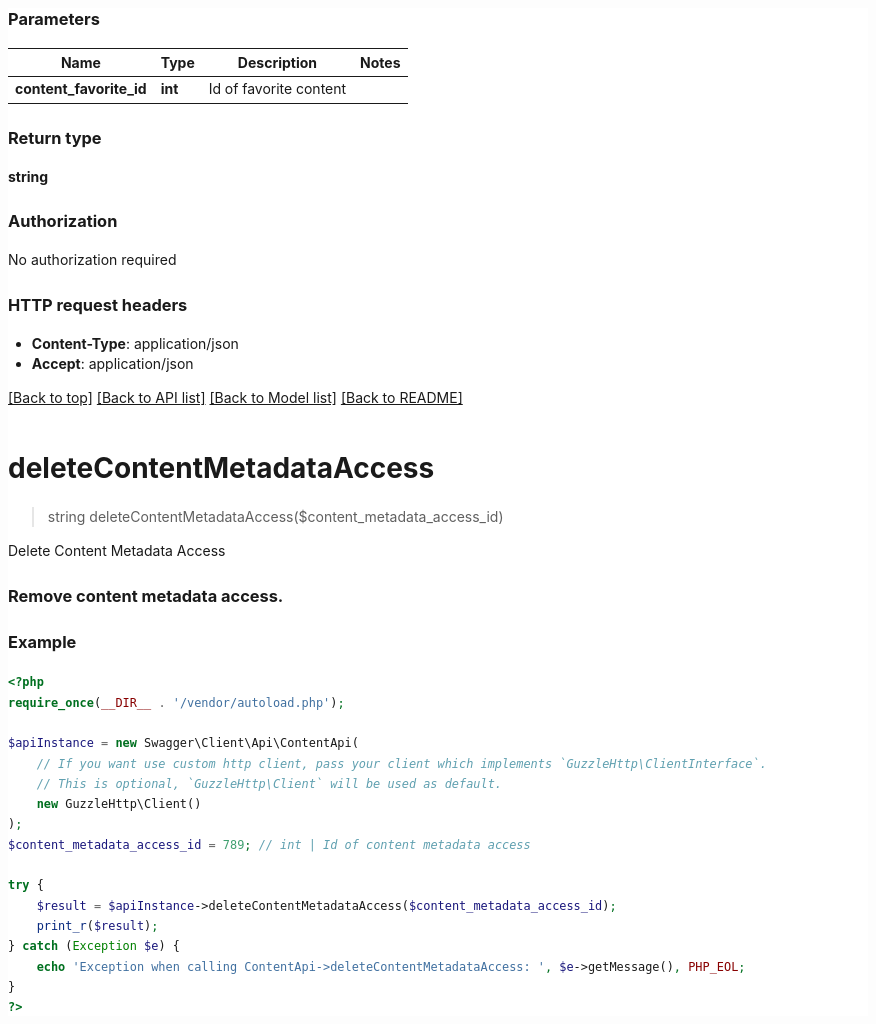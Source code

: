 ### Parameters

Name | Type | Description  | Notes
------------- | ------------- | ------------- | -------------
 **content_favorite_id** | **int**| Id of favorite content |

### Return type

**string**

### Authorization

No authorization required

### HTTP request headers

 - **Content-Type**: application/json
 - **Accept**: application/json

[[Back to top]](#) [[Back to API list]](../../README.md#documentation-for-api-endpoints) [[Back to Model list]](../../README.md#documentation-for-models) [[Back to README]](../../README.md)

# **deleteContentMetadataAccess**
> string deleteContentMetadataAccess($content_metadata_access_id)

Delete Content Metadata Access

### Remove content metadata access.

### Example
```php
<?php
require_once(__DIR__ . '/vendor/autoload.php');

$apiInstance = new Swagger\Client\Api\ContentApi(
    // If you want use custom http client, pass your client which implements `GuzzleHttp\ClientInterface`.
    // This is optional, `GuzzleHttp\Client` will be used as default.
    new GuzzleHttp\Client()
);
$content_metadata_access_id = 789; // int | Id of content metadata access

try {
    $result = $apiInstance->deleteContentMetadataAccess($content_metadata_access_id);
    print_r($result);
} catch (Exception $e) {
    echo 'Exception when calling ContentApi->deleteContentMetadataAccess: ', $e->getMessage(), PHP_EOL;
}
?>
```
